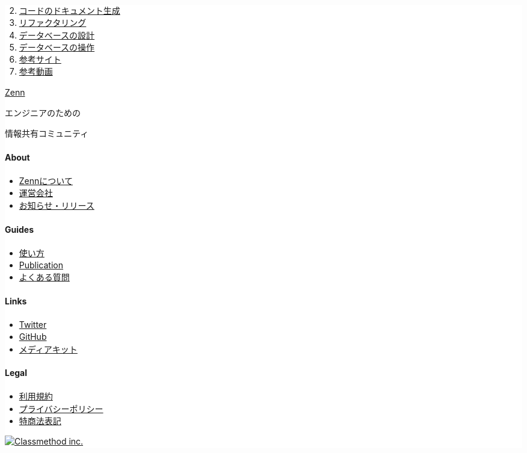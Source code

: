 2. [コードのドキュメント生成](#%E3%82%B3%E3%83%BC%E3%83%89%E3%81%AE%E3%83%89%E3%82%AD%E3%83%A5%E3%83%A1%E3%83%B3%E3%83%88%E7%94%9F%E6%88%90)
3. [リファクタリング](#%E3%83%AA%E3%83%95%E3%82%A1%E3%82%AF%E3%82%BF%E3%83%AA%E3%83%B3%E3%82%B0)
4. [データベースの設計](#%E3%83%87%E3%83%BC%E3%82%BF%E3%83%99%E3%83%BC%E3%82%B9%E3%81%AE%E8%A8%AD%E8%A8%88)
5. [データベースの操作](#%E3%83%87%E3%83%BC%E3%82%BF%E3%83%99%E3%83%BC%E3%82%B9%E3%81%AE%E6%93%8D%E4%BD%9C)
4. [参考サイト](#%E5%8F%82%E8%80%83%E3%82%B5%E3%82%A4%E3%83%88)
5. [参考動画](#%E5%8F%82%E8%80%83%E5%8B%95%E7%94%BB)

[Zenn](/)

エンジニアのための

情報共有コミュニティ

#### About

- [Zennについて](/about)
- [運営会社](https://classmethod.jp)
- [お知らせ・リリース](https://info.zenn.dev)

#### Guides

- [使い方](/zenn)
- [Publication](/publications)
- [よくある質問](/faq)

#### Links

- [Twitter](https://twitter.com/zenn_dev)
- [GitHub](https://github.com/zenn-dev)
- [メディアキット](/mediakit)

#### Legal

- [利用規約](/terms)
- [プライバシーポリシー](/privacy)
- [特商法表記](/terms/transaction-law)

[![Classmethod inc.](001-34.svg)](https://classmethod.jp/)